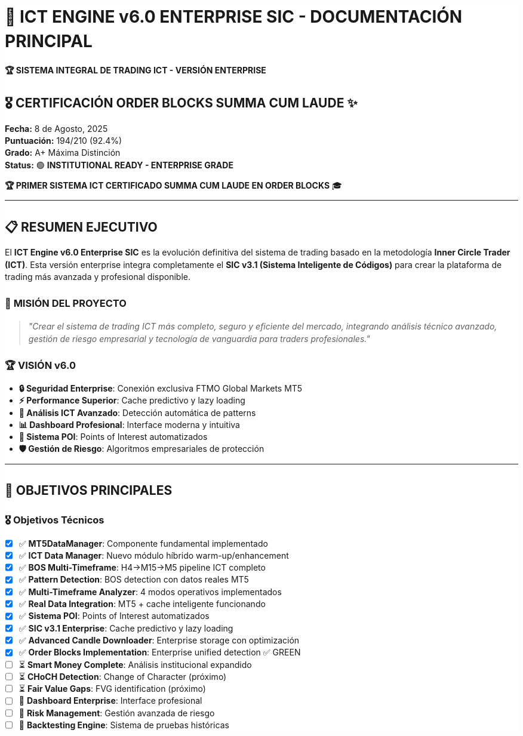 # 🚀 ICT ENGINE v6.0 ENTERPRISE SIC - DOCUMENTACIÓN PRINCIPAL

**🏆 SISTEMA INTEGRAL DE TRADING ICT - VERSIÓN ENTERPRISE**

## 🎖️ **CERTIFICACIÓN ORDER BLOCKS SUMMA CUM LAUDE** ✨
**Fecha:** 8 de Agosto, 2025  
**Puntuación:** 194/210 (92.4%)  
**Grado:** A+ Máxima Distinción  
**Status:** 🟢 **INSTITUTIONAL READY - ENTERPRISE GRADE**

**🏆 PRIMER SISTEMA ICT CERTIFICADO SUMMA CUM LAUDE EN ORDER BLOCKS** 🎓

---

## 📋 **RESUMEN EJECUTIVO**

El **ICT Engine v6.0 Enterprise SIC** es la evolución definitiva del sistema de trading basado en la metodología **Inner Circle Trader (ICT)**. Esta versión enterprise integra completamente el **SIC v3.1 (Sistema Inteligente de Códigos)** para crear la plataforma de trading más avanzada y profesional disponible.

### 🎯 **MISIÓN DEL PROYECTO**

> *"Crear el sistema de trading ICT más completo, seguro y eficiente del mercado, integrando análisis técnico avanzado, gestión de riesgo empresarial y tecnología de vanguardia para traders profesionales."*

### 🏆 **VISIÓN v6.0**

- **🔒 Seguridad Enterprise**: Conexión exclusiva FTMO Global Markets MT5
- **⚡ Performance Superior**: Cache predictivo y lazy loading
- **🧠 Análisis ICT Avanzado**: Detección automática de patterns
- **📊 Dashboard Profesional**: Interface moderna y intuitiva
- **🎯 Sistema POI**: Points of Interest automatizados
- **🛡️ Gestión de Riesgo**: Algoritmos empresariales de protección

---

## 🎯 **OBJETIVOS PRINCIPALES**

### 🎖️ **Objetivos Técnicos**
- [x] ✅ **MT5DataManager**: Componente fundamental implementado
- [x] ✅ **ICT Data Manager**: Nuevo módulo híbrido warm-up/enhancement
- [x] ✅ **BOS Multi-Timeframe**: H4→M15→M5 pipeline ICT completo
- [x] ✅ **Pattern Detection**: BOS detection con datos reales MT5
- [x] ✅ **Multi-Timeframe Analyzer**: 4 modos operativos implementados
- [x] ✅ **Real Data Integration**: MT5 + cache inteligente funcionando
- [x] ✅ **Sistema POI**: Points of Interest automatizados
- [x] ✅ **SIC v3.1 Enterprise**: Cache predictivo y lazy loading
- [x] ✅ **Advanced Candle Downloader**: Enterprise storage con optimización
- [x] ✅ **Order Blocks Implementation**: Enterprise unified detection ✅ GREEN
- [ ] ⏳ **Smart Money Complete**: Análisis institucional expandido
- [ ] ⏳ **CHoCH Detection**: Change of Character (próximo)
- [ ] ⏳ **Fair Value Gaps**: FVG identification (próximo)
- [ ] 🔄 **Dashboard Enterprise**: Interface profesional
- [ ] 🔄 **Risk Management**: Gestión avanzada de riesgo
- [ ] 🔄 **Backtesting Engine**: Sistema de pruebas históricas
